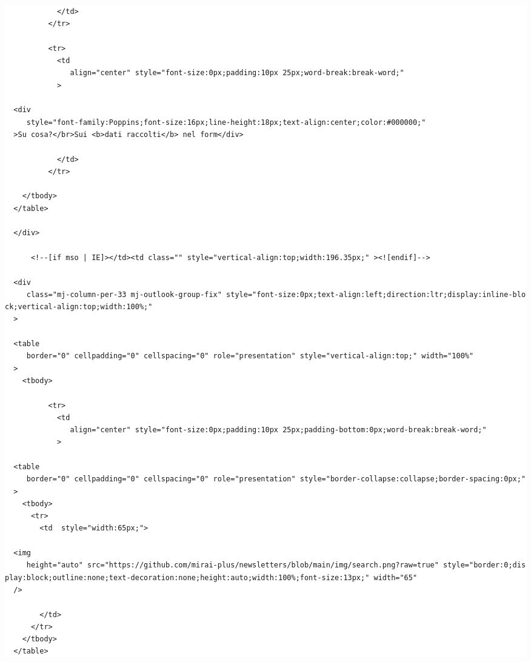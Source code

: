                 </td>
              </tr>
            
              <tr>
                <td
                   align="center" style="font-size:0px;padding:10px 25px;word-break:break-word;"
                >
                  
      <div
         style="font-family:Poppins;font-size:16px;line-height:18px;text-align:center;color:#000000;"
      >Su cosa?</br>Sui <b>dati raccolti</b> nel form</div>
    
                </td>
              </tr>
            
        </tbody>
      </table>
    
      </div>
    
          <!--[if mso | IE]></td><td class="" style="vertical-align:top;width:196.35px;" ><![endif]-->
            
      <div
         class="mj-column-per-33 mj-outlook-group-fix" style="font-size:0px;text-align:left;direction:ltr;display:inline-block;vertical-align:top;width:100%;"
      >
        
      <table
         border="0" cellpadding="0" cellspacing="0" role="presentation" style="vertical-align:top;" width="100%"
      >
        <tbody>
          
              <tr>
                <td
                   align="center" style="font-size:0px;padding:10px 25px;padding-bottom:0px;word-break:break-word;"
                >
                  
      <table
         border="0" cellpadding="0" cellspacing="0" role="presentation" style="border-collapse:collapse;border-spacing:0px;"
      >
        <tbody>
          <tr>
            <td  style="width:65px;">
              
      <img
         height="auto" src="https://github.com/mirai-plus/newsletters/blob/main/img/search.png?raw=true" style="border:0;display:block;outline:none;text-decoration:none;height:auto;width:100%;font-size:13px;" width="65"
      />
    
            </td>
          </tr>
        </tbody>
      </table>
    